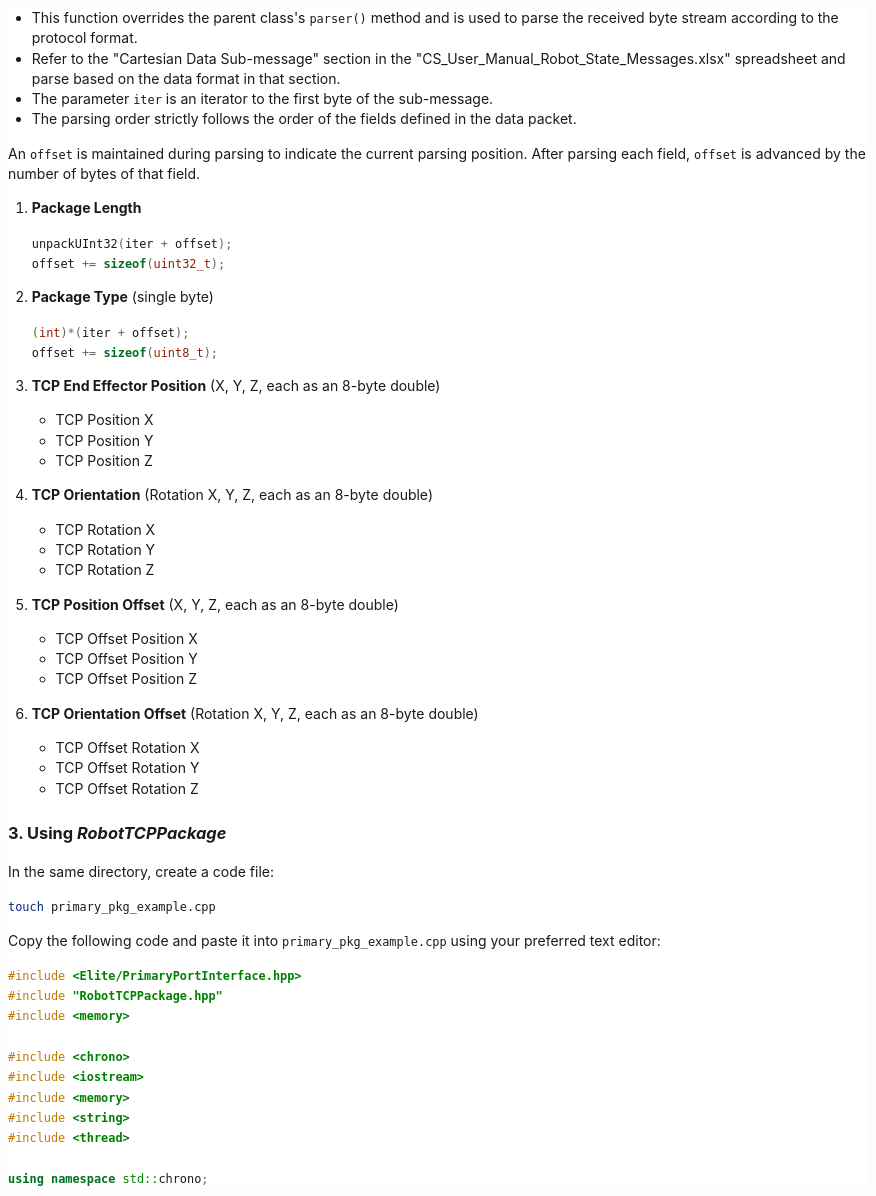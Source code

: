 * This function overrides the parent class's `parser()` method and is used to parse the received byte stream according to the protocol format.
* Refer to the "Cartesian Data Sub-message" section in the "CS_User_Manual_Robot_State_Messages.xlsx" spreadsheet and parse based on the data format in that section.
* The parameter `iter` is an iterator to the first byte of the sub-message.
* The parsing order strictly follows the order of the fields defined in the data packet.


An `offset` is maintained during parsing to indicate the current parsing position. After parsing each field, `offset` is advanced by the number of bytes of that field.

1. **Package Length**

   ```cpp
   unpackUInt32(iter + offset);
   offset += sizeof(uint32_t);
   ```

2. **Package Type** (single byte)

   ```cpp
   (int)*(iter + offset);
   offset += sizeof(uint8_t);
   ```

3. **TCP End Effector Position** (X, Y, Z, each as an 8-byte double)

   * TCP Position X
   * TCP Position Y
   * TCP Position Z

4. **TCP Orientation** (Rotation X, Y, Z, each as an 8-byte double)

   * TCP Rotation X
   * TCP Rotation Y
   * TCP Rotation Z

5. **TCP Position Offset** (X, Y, Z, each as an 8-byte double)

   * TCP Offset Position X
   * TCP Offset Position Y
   * TCP Offset Position Z

6. **TCP Orientation Offset** (Rotation X, Y, Z, each as an 8-byte double)

   * TCP Offset Rotation X
   * TCP Offset Rotation Y
   * TCP Offset Rotation Z


### 3. Using ***RobotTCPPackage***

In the same directory, create a code file:
```bash
touch primary_pkg_example.cpp
```

Copy the following code and paste it into `primary_pkg_example.cpp` using your preferred text editor:
```cpp
#include <Elite/PrimaryPortInterface.hpp>
#include "RobotTCPPackage.hpp"
#include <memory>

#include <chrono>
#include <iostream>
#include <memory>
#include <string>
#include <thread>

using namespace std::chrono;

```